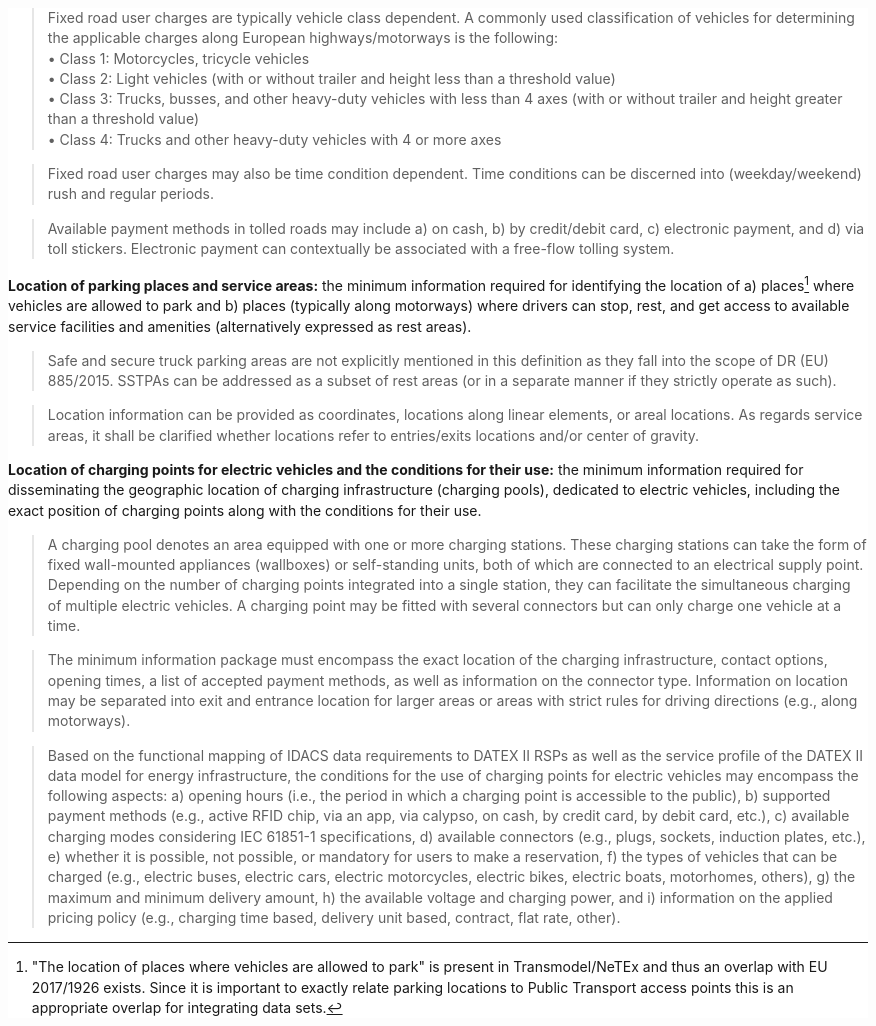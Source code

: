 >Fixed road user charges are typically vehicle class dependent. A commonly used classification of vehicles for determining the applicable charges along European highways/motorways is the following:\
•	Class 1: Motorcycles, tricycle vehicles\
•	Class 2: Light vehicles (with or without trailer and height less than a threshold value)\
•	Class 3: Trucks, busses, and other heavy-duty vehicles with less than 4 axes (with or without trailer and height greater than a threshold value)\
•	Class 4: Trucks and other heavy-duty vehicles with 4 or more axes

>Fixed road user charges may also be time condition dependent. Time conditions can be discerned into (weekday/weekend) rush and regular periods. 

>Available payment methods in tolled roads may include a) on cash, b) by credit/debit card, c) electronic payment, and d) via toll stickers. Electronic payment can contextually be associated with a free-flow tolling system.

**Location of parking places and service areas:** the minimum information required for identifying the location of a) places[^2] where vehicles are allowed to park and b) places (typically along motorways) where drivers can stop, rest, and get access to available service facilities and amenities (alternatively expressed as rest areas).

>Safe and secure truck parking areas are not explicitly mentioned in this definition as they fall into the scope of DR (EU) 885/2015. SSTPAs can be addressed as a subset of rest areas (or in a separate manner if they strictly operate as such).

>Location information can be provided as coordinates, locations along linear elements, or areal locations. As regards service areas, it shall be clarified whether locations refer to entries/exits locations and/or center of gravity.

[^2]: "The location of places where vehicles are allowed to park" is present in Transmodel/NeTEx and thus an overlap with EU 2017/1926 exists. Since it is important to exactly relate parking locations to Public Transport access points this is an appropriate overlap for integrating data sets.

**Location of charging points for electric vehicles and the conditions for their use:** the minimum information required for disseminating the geographic location of charging infrastructure (charging pools), dedicated to electric vehicles, including the exact position of charging points along with the conditions for their use.

>A charging pool denotes an area equipped with one or more charging stations. These charging stations can take the form of fixed wall-mounted appliances (wallboxes) or self-standing units, both of which are connected to an electrical supply point. Depending on the number of charging points integrated into a single station, they can facilitate the simultaneous charging of multiple electric vehicles. A charging point may be fitted with several connectors but can only charge one vehicle at a time.

>The minimum information package must encompass the exact location of the charging infrastructure, contact options, opening times, a list of accepted payment methods, as well as information on the connector type. Information on location may be separated into exit and entrance location for larger areas or areas with strict rules for driving directions (e.g., along motorways).

>Based on the functional mapping of IDACS data requirements to DATEX II RSPs as well as the service profile of the DATEX II data model for energy infrastructure, the conditions for the use of charging points for electric vehicles may encompass the following aspects: a) opening hours (i.e., the period in which a charging point is accessible to the public), b) supported payment methods (e.g., active RFID chip, via an app, via calypso, on cash, by credit card, by debit card, etc.), c) available charging modes considering IEC 61851-1 specifications, d) available connectors (e.g., plugs, sockets, induction plates, etc.), e) whether it is possible, not possible, or mandatory for users to make a reservation, f) the types of vehicles that can be charged (e.g., electric buses, electric cars, electric motorcycles, electric bikes, electric boats, motorhomes, others), g) the maximum and minimum delivery amount, h) the available voltage and charging power, and i) information on the applied pricing policy (e.g., charging time based, delivery unit based, contract, flat rate, other).


[^1]: Despite the fact that traffic capacity is often the main concern of various RTTI-related use cases, lateral clearance constitutes a contextual factor for determining free-flow speed and, in turn, traffic capacity.
[^3]: The "location of public transport stops and interchange points" is a data category which exists in Transmodel/NeTEx and in INSPIRE. This represents an overlap with DR (EU) 2017/1926, namely: the location may be represented as a Postal Address, as a Road Address or as coordinates in a specific location referencing system. INSPIRE is the reference for the Postal Address format, whereas NeTEx is a reference for the Road Address format (see conclusions of the project "Inspire support to MMTIS").